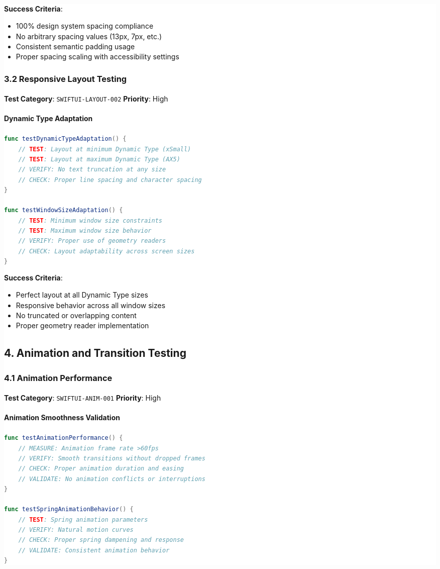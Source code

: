 **Success Criteria**:
- 100% design system spacing compliance
- No arbitrary spacing values (13px, 7px, etc.)
- Consistent semantic padding usage
- Proper spacing scaling with accessibility settings

### 3.2 Responsive Layout Testing
**Test Category**: `SWIFTUI-LAYOUT-002`
**Priority**: High

#### Dynamic Type Adaptation
```swift
func testDynamicTypeAdaptation() {
    // TEST: Layout at minimum Dynamic Type (xSmall)
    // TEST: Layout at maximum Dynamic Type (AX5)
    // VERIFY: No text truncation at any size
    // CHECK: Proper line spacing and character spacing
}

func testWindowSizeAdaptation() {
    // TEST: Minimum window size constraints
    // TEST: Maximum window size behavior
    // VERIFY: Proper use of geometry readers
    // CHECK: Layout adaptability across screen sizes
}
```

**Success Criteria**:
- Perfect layout at all Dynamic Type sizes
- Responsive behavior across all window sizes
- No truncated or overlapping content
- Proper geometry reader implementation

## 4. Animation and Transition Testing

### 4.1 Animation Performance
**Test Category**: `SWIFTUI-ANIM-001`
**Priority**: High

#### Animation Smoothness Validation
```swift
func testAnimationPerformance() {
    // MEASURE: Animation frame rate >60fps
    // VERIFY: Smooth transitions without dropped frames
    // CHECK: Proper animation duration and easing
    // VALIDATE: No animation conflicts or interruptions
}

func testSpringAnimationBehavior() {
    // TEST: Spring animation parameters
    // VERIFY: Natural motion curves
    // CHECK: Proper spring dampening and response
    // VALIDATE: Consistent animation behavior
}
```
